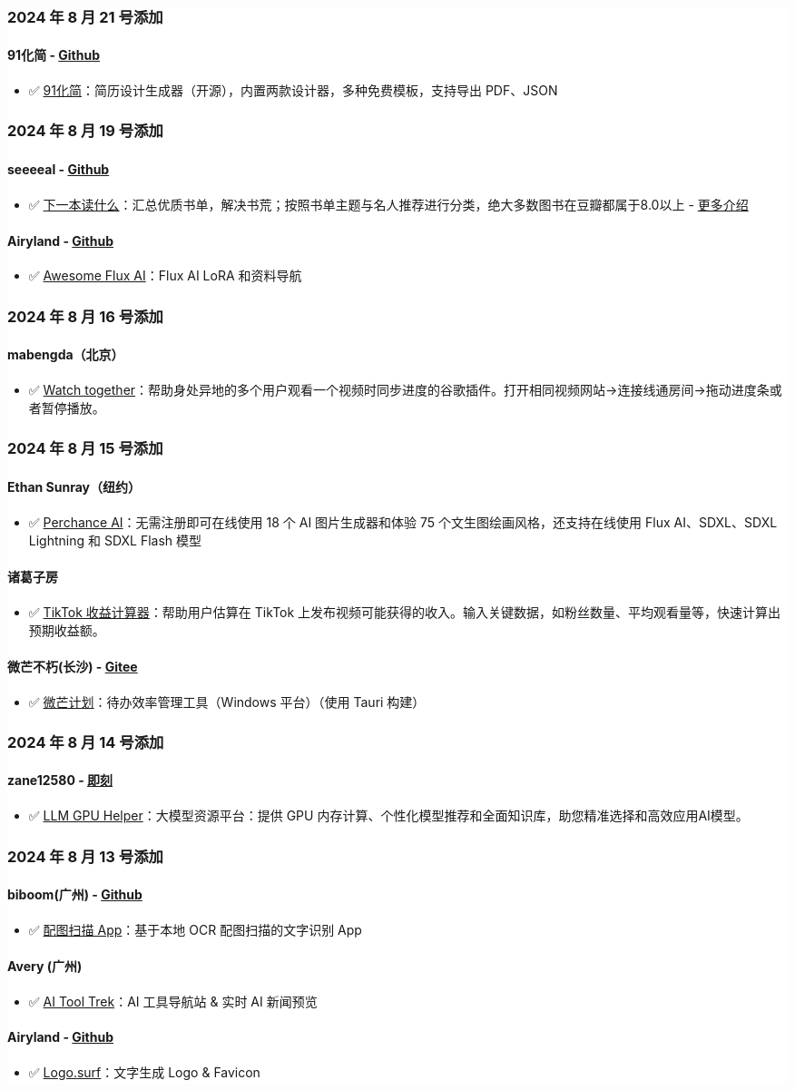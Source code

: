 ### 2024 年 8 月 21 号添加
#### 91化简 - [Github](https://github.com/Hacker233/resume-design)
* :white_check_mark: [91化简](https://91huajian.cn/)：简历设计生成器（开源），内置两款设计器，多种免费模板，支持导出 PDF、JSON

### 2024 年 8 月 19 号添加
#### seeeeal - [Github](https://github.com/seeeeal)
* :white_check_mark: [下一本读什么](https://xiayibendushenme.com/)：汇总优质书单，解决书荒；按照书单主题与名人推荐进行分类，绝大多数图书在豆瓣都属于8.0以上 - [更多介绍](https://xiayibendushenme.com/about)

#### Airyland - [Github](https://github.com/airyland)
* :white_check_mark: [Awesome Flux AI](https://www.awesomefluxai.com)：Flux AI LoRA 和资料导航

### 2024 年 8 月 16 号添加
#### mabengda（北京）
* :white_check_mark: [Watch together](https://chromewebstore.google.com/detail/watch-together/lghnmgibkhmfeiiekigddnimaaabdmhk)：帮助身处异地的多个用户观看一个视频时同步进度的谷歌插件。打开相同视频网站->连接线通房间->拖动进度条或者暂停播放。

### 2024 年 8 月 15 号添加
#### Ethan Sunray（纽约）
* :white_check_mark: [Perchance AI](https://perchanceai.cc)：无需注册即可在线使用 18 个 AI 图片生成器和体验 75 个文生图绘画风格，还支持在线使用 Flux AI、SDXL、SDXL Lightning 和 SDXL Flash 模型

#### 诸葛子房 
* :white_check_mark: [TikTok 收益计算器](https://tiktok-money-calculator.online/zh)：帮助用户估算在 TikTok 上发布视频可能获得的收入。输入关键数据，如粉丝数量、平均观看量等，快速计算出预期收益额。

#### 微芒不朽(长沙) - [Gitee](https://gitee.com/zhanhongzhu/zhanhongzhu)
* :white_check_mark: [微芒计划](https://kestrel-task.cn)：待办效率管理工具（Windows 平台）（使用 Tauri 构建）

### 2024 年 8 月 14 号添加
#### zane12580 - [即刻](https://jike.city/zane12580)
* :white_check_mark: [LLM GPU Helper](https://llmgpuhelper.com)：大模型资源平台：提供 GPU 内存计算、个性化模型推荐和全面知识库，助您精准选择和高效应用AI模型。
  
### 2024 年 8 月 13 号添加
#### biboom(广州) - [Github](https://github.com/li150/mapping_scanning)
* :white_check_mark: [配图扫描 App](https://github.com/li150/mapping_scanning)：基于本地 OCR 配图扫描的文字识别 App

 #### Avery (广州) 
* :white_check_mark: [AI Tool Trek](https://aitooltrek.com/)：AI 工具导航站 & 实时 AI 新闻预览

 #### Airyland - [Github](https://github.com/airyland)
* :white_check_mark: [Logo.surf](https://www.logo.surf)：文字生成 Logo & Favicon
